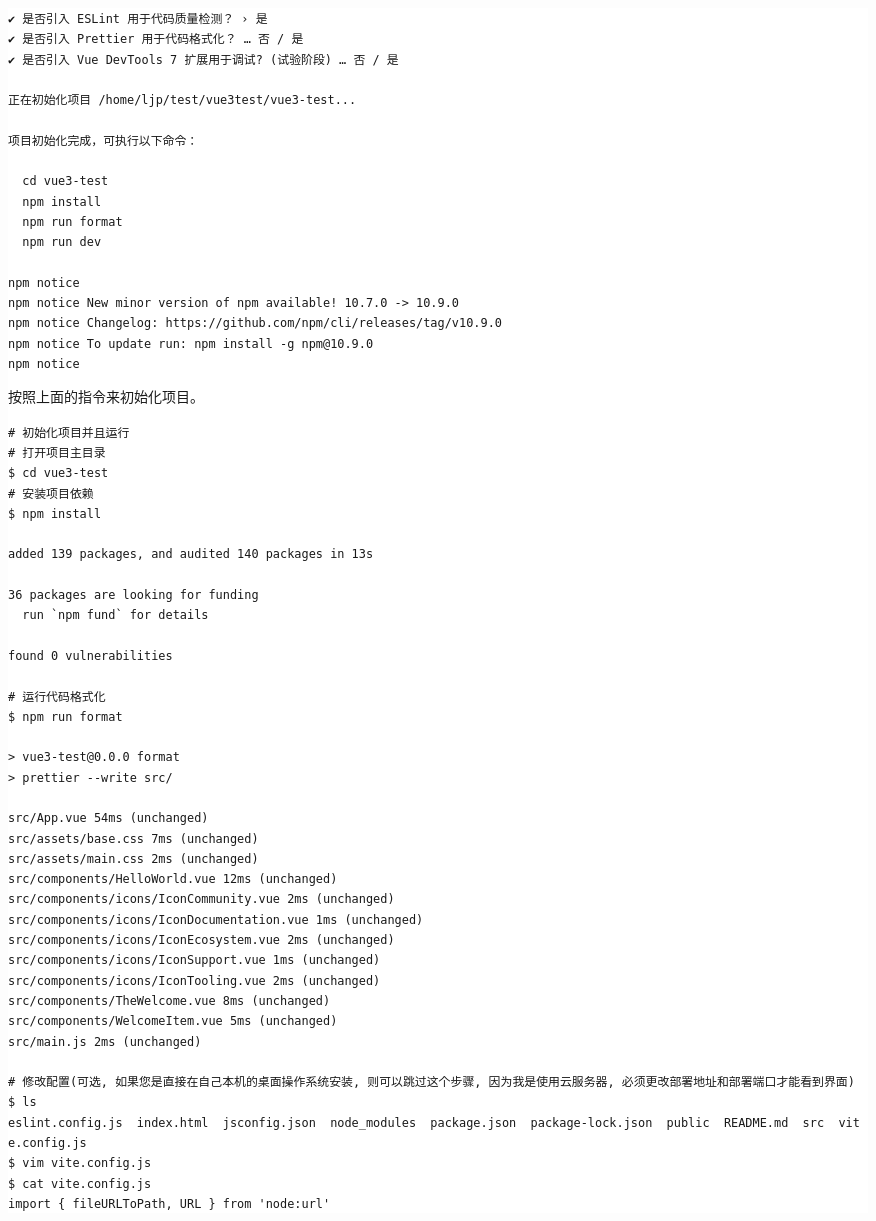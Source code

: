 ```shell
✔ 是否引入 ESLint 用于代码质量检测？ › 是
✔ 是否引入 Prettier 用于代码格式化？ … 否 / 是
✔ 是否引入 Vue DevTools 7 扩展用于调试? (试验阶段) … 否 / 是

正在初始化项目 /home/ljp/test/vue3test/vue3-test...

项目初始化完成，可执行以下命令：

  cd vue3-test
  npm install
  npm run format
  npm run dev

npm notice
npm notice New minor version of npm available! 10.7.0 -> 10.9.0
npm notice Changelog: https://github.com/npm/cli/releases/tag/v10.9.0
npm notice To update run: npm install -g npm@10.9.0
npm notice

```

按照上面的指令来初始化项目。

```shell
# 初始化项目并且运行
# 打开项目主目录
$ cd vue3-test
# 安装项目依赖
$ npm install

added 139 packages, and audited 140 packages in 13s

36 packages are looking for funding
  run `npm fund` for details

found 0 vulnerabilities

# 运行代码格式化
$ npm run format

> vue3-test@0.0.0 format
> prettier --write src/

src/App.vue 54ms (unchanged)
src/assets/base.css 7ms (unchanged)
src/assets/main.css 2ms (unchanged)
src/components/HelloWorld.vue 12ms (unchanged)
src/components/icons/IconCommunity.vue 2ms (unchanged)
src/components/icons/IconDocumentation.vue 1ms (unchanged)
src/components/icons/IconEcosystem.vue 2ms (unchanged)
src/components/icons/IconSupport.vue 1ms (unchanged)
src/components/icons/IconTooling.vue 2ms (unchanged)
src/components/TheWelcome.vue 8ms (unchanged)
src/components/WelcomeItem.vue 5ms (unchanged)
src/main.js 2ms (unchanged)

# 修改配置(可选, 如果您是直接在自己本机的桌面操作系统安装, 则可以跳过这个步骤, 因为我是使用云服务器, 必须更改部署地址和部署端口才能看到界面)
$ ls
eslint.config.js  index.html  jsconfig.json  node_modules  package.json  package-lock.json  public  README.md  src  vite.config.js
$ vim vite.config.js 
$ cat vite.config.js 
import { fileURLToPath, URL } from 'node:url'

```
